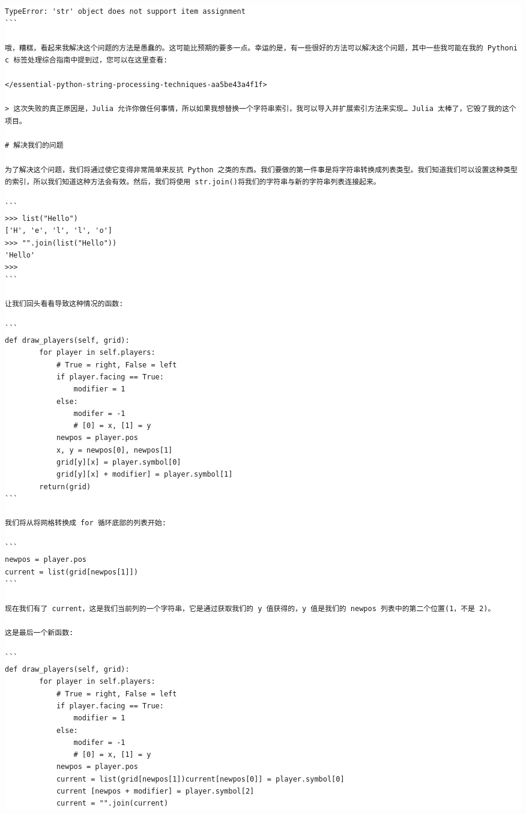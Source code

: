 `````````Hello
TypeError: 'str' object does not support item assignment
```

哦，糟糕，看起来我解决这个问题的方法是愚蠢的。这可能比预期的要多一点。幸运的是，有一些很好的方法可以解决这个问题，其中一些我可能在我的 Pythonic 标签处理综合指南中提到过，您可以在这里查看:

</essential-python-string-processing-techniques-aa5be43a4f1f>  

> 这次失败的真正原因是，Julia 允许你做任何事情，所以如果我想替换一个字符串索引，我可以导入并扩展索引方法来实现… Julia 太棒了，它毁了我的这个项目。

# 解决我们的问题

为了解决这个问题，我们将通过使它变得非常简单来反抗 Python 之类的东西。我们要做的第一件事是将字符串转换成列表类型。我们知道我们可以设置这种类型的索引，所以我们知道这种方法会有效。然后，我们将使用 str.join()将我们的字符串与新的字符串列表连接起来。

```
>>> list("Hello")
['H', 'e', 'l', 'l', 'o']
>>> "".join(list("Hello"))
'Hello'
>>>
```

让我们回头看看导致这种情况的函数:

```
def draw_players(self, grid):
        for player in self.players:
            # True = right, False = left
            if player.facing == True:
                modifier = 1
            else:
                modifer = -1
                # [0] = x, [1] = y
            newpos = player.pos
            x, y = newpos[0], newpos[1]
            grid[y][x] = player.symbol[0]
            grid[y][x] + modifier] = player.symbol[1]
        return(grid)
```

我们将从将网格转换成 for 循环底部的列表开始:

```
newpos = player.pos
current = list(grid[newpos[1]])
```

现在我们有了 current，这是我们当前列的一个字符串，它是通过获取我们的 y 值获得的，y 值是我们的 newpos 列表中的第二个位置(1，不是 2)。

这是最后一个新函数:

```
def draw_players(self, grid):
        for player in self.players:
            # True = right, False = left
            if player.facing == True:
                modifier = 1
            else:
                modifer = -1
                # [0] = x, [1] = y
            newpos = player.pos
            current = list(grid[newpos[1])current[newpos[0]] = player.symbol[0]
            current [newpos + modifier] = player.symbol[2]
            current = "".join(current)
`````````